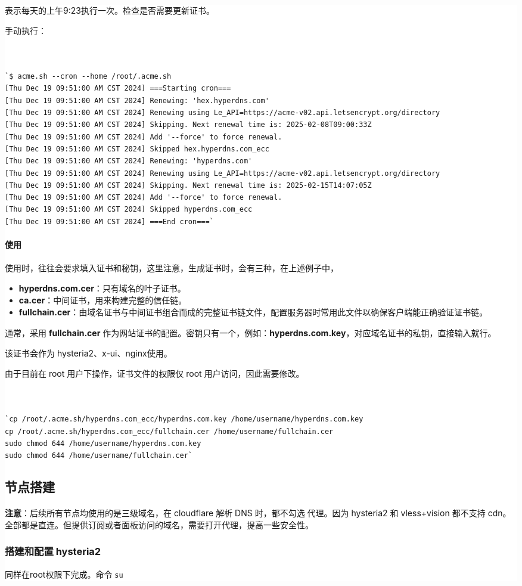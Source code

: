 表示每天的上午9:23执行一次。检查是否需要更新证书。

手动执行：

```


`$ acme.sh --cron --home /root/.acme.sh
[Thu Dec 19 09:51:00 AM CST 2024] ===Starting cron===
[Thu Dec 19 09:51:00 AM CST 2024] Renewing: 'hex.hyperdns.com'
[Thu Dec 19 09:51:00 AM CST 2024] Renewing using Le_API=https://acme-v02.api.letsencrypt.org/directory
[Thu Dec 19 09:51:00 AM CST 2024] Skipping. Next renewal time is: 2025-02-08T09:00:33Z
[Thu Dec 19 09:51:00 AM CST 2024] Add '--force' to force renewal.
[Thu Dec 19 09:51:00 AM CST 2024] Skipped hex.hyperdns.com_ecc
[Thu Dec 19 09:51:00 AM CST 2024] Renewing: 'hyperdns.com'
[Thu Dec 19 09:51:00 AM CST 2024] Renewing using Le_API=https://acme-v02.api.letsencrypt.org/directory
[Thu Dec 19 09:51:00 AM CST 2024] Skipping. Next renewal time is: 2025-02-15T14:07:05Z
[Thu Dec 19 09:51:00 AM CST 2024] Add '--force' to force renewal.
[Thu Dec 19 09:51:00 AM CST 2024] Skipped hyperdns.com_ecc
[Thu Dec 19 09:51:00 AM CST 2024] ===End cron===` 
```

#### [](#p-3237872-h-28)使用

使用时，往往会要求填入证书和秘钥，这里注意，生成证书时，会有三种，在上述例子中，

*   **hyperdns.com.cer**：只有域名的叶子证书。
*   **ca.cer**：中间证书，用来构建完整的信任链。
*   **fullchain.cer**：由域名证书与中间证书组合而成的完整证书链文件，配置服务器时常用此文件以确保客户端能正确验证证书链。

通常，采用 **fullchain.cer** 作为网站证书的配置。密钥只有一个，例如：**hyperdns.com.key**，对应域名证书的私钥，直接输入就行。

该证书会作为 hysteria2、x-ui、nginx使用。

由于目前在 root 用户下操作，证书文件的权限仅 root 用户访问，因此需要修改。

```


`cp /root/.acme.sh/hyperdns.com_ecc/hyperdns.com.key /home/username/hyperdns.com.key
cp /root/.acme.sh/hyperdns.com_ecc/fullchain.cer /home/username/fullchain.cer
sudo chmod 644 /home/username/hyperdns.com.key
sudo chmod 644 /home/username/fullchain.cer` 
```

[](#p-3237872-h-29)节点搭建
-----------------------

**注意**：后续所有节点均使用的是三级域名，在 cloudflare 解析 DNS 时，都不勾选 代理。因为 hysteria2 和 vless+vision 都不支持 cdn。全部都是直连。但提供订阅或者面板访问的域名，需要打开代理，提高一些安全性。

### [](#p-3237872-hysteria2-30)搭建和配置 hysteria2

同样在root权限下完成。命令 `su`
